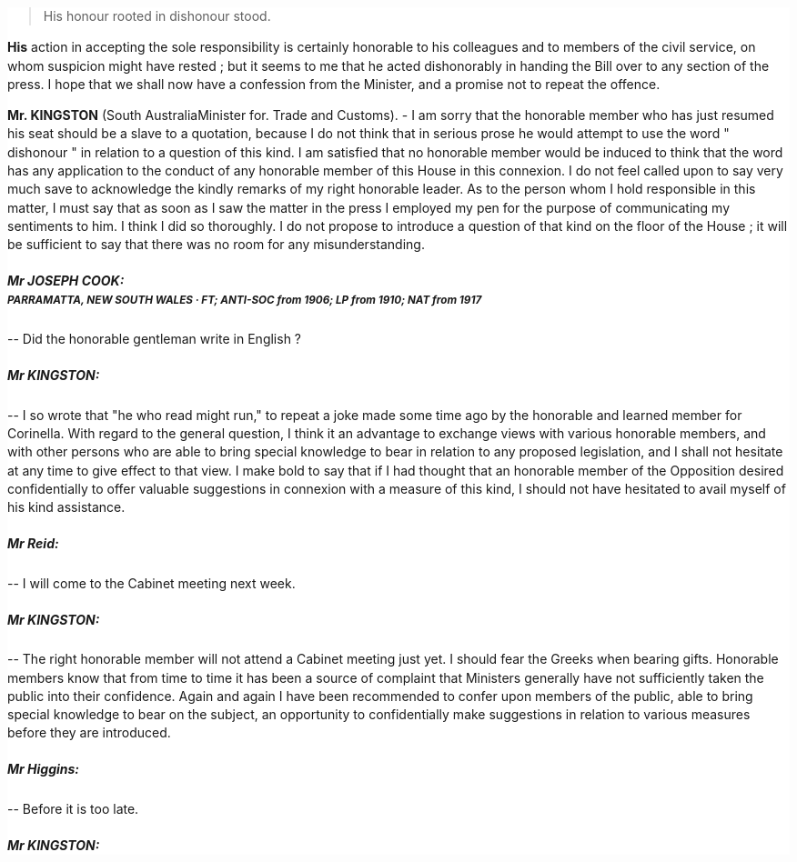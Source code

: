  >His honour rooted in dishonour stood. 


 **His** action in accepting the sole responsibility is certainly honorable to his colleagues and to members of the civil service, on whom suspicion might have rested ; but it seems to me that he acted dishonorably in handing the Bill over to any section of the press. I hope that we shall now have a confession from the Minister, and a promise not to repeat the offence. 


 **Mr. KINGSTON** (South AustraliaMinister for. Trade and Customs). - I am sorry that the honorable member who has just resumed his seat should be a slave to a quotation, because I do not think that in serious prose he would attempt to use the word " dishonour " in relation to a question of this kind. I am satisfied that no honorable member would be induced to think that the word has any application to the conduct of any honorable member of this House in this connexion. I do not feel called upon to say very much save to acknowledge the kindly remarks of my right honorable leader. As to the person whom I hold responsible in this matter, I must say that as soon as I saw the matter in the press I employed my pen for the purpose of communicating my sentiments to him. I think I did so thoroughly. I do not propose to introduce a question of that kind on the floor of the House ; it will be sufficient to say that there was no room for any misunderstanding. 

##### Mr JOSEPH COOK:<br><small class="text-muted">PARRAMATTA, NEW SOUTH WALES &middot; FT; ANTI-SOC from 1906; LP from 1910; NAT from 1917</small>

-- Did the honorable gentleman write in English ? 

##### Mr KINGSTON:

-- I so wrote that "he who read might run," to repeat a joke made some time ago by the honorable and learned member for Corinella. With regard to the general question, I think it an advantage to exchange views with various honorable members, and with other persons who are able to bring special knowledge to bear in relation to any proposed legislation, and I shall not hesitate at any time to give effect to that view. I make bold to say that if I had thought that an honorable member of the Opposition desired confidentially to offer valuable suggestions in connexion with a measure of this kind, I should not have hesitated to avail myself of his kind assistance. 

##### Mr Reid:

-- I will come to the Cabinet meeting next week. 

##### Mr KINGSTON:

-- The right honorable member will not attend a Cabinet meeting just yet. I should fear the Greeks when bearing gifts. Honorable members know that from time to time it has been a source of complaint that Ministers generally have not sufficiently taken the public into their confidence. Again and again I have been recommended to confer upon members of the public, able to bring special knowledge to bear on the subject, an opportunity to confidentially make suggestions in relation to various measures before they are introduced. 

##### Mr Higgins:

-- Before it is too late. 

##### Mr KINGSTON:

